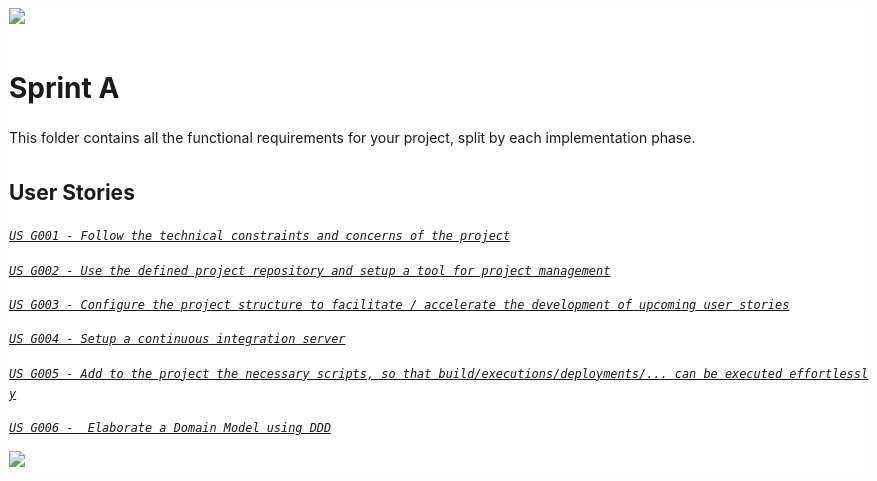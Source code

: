 <img width=100% src="https://capsule-render.vercel.app/api?type=waving&height=120&color=4E1764"/>

# Sprint A

This folder contains all the functional requirements for your project, split by each implementation phase.

## User Stories

[_`US G001 - Follow the technical constraints and concerns of the project`_](us_g001/readme.md)

[_`US G002 - Use the defined project repository and setup a tool for project management`_](us_g002/readme.md)

[_`US G003 - Configure the project structure to facilitate / accelerate the development of upcoming user stories`_](us_g003/readme.md)

[_`US G004 - Setup a continuous integration server`_](us_g004/readme.md)

[_`US G005 - Add to the project the necessary scripts, so that build/executions/deployments/... can be executed effortlessly`_](us_g005/readme.md)

[_`US G006 -  Elaborate a Domain Model using DDD`_](us_g006/readme.md)

<img width=100% src="https://capsule-render.vercel.app/api?type=waving&height=120&color=4E1764&section=footer"/>